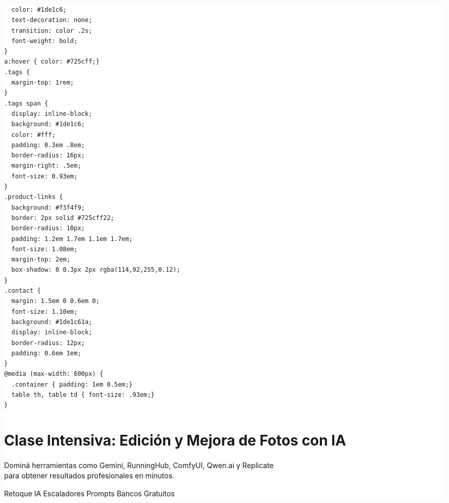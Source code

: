       color: #1de1c6;
      text-decoration: none;
      transition: color .2s;
      font-weight: bold;
    }
    a:hover { color: #725cff;}
    .tags {
      margin-top: 1rem;
    }
    .tags span {
      display: inline-block;
      background: #1de1c6;
      color: #fff;
      padding: 0.3em .8em;
      border-radius: 16px;
      margin-right: .5em;
      font-size: 0.93em;
    }
    .product-links {
      background: #f3f4f9;
      border: 2px solid #725cff22;
      border-radius: 10px;
      padding: 1.2em 1.7em 1.1em 1.7em;
      font-size: 1.08em;
      margin-top: 2em;
      box-shadow: 0 0.3px 2px rgba(114,92,255,0.12);
    }
    .contact {
      margin: 1.5em 0 0.6em 0;
      font-size: 1.10em;
      background: #1de1c61a;
      display: inline-block;
      border-radius: 12px;
      padding: 0.6em 1em;
    }
    @media (max-width: 600px) {
      .container { padding: 1em 0.5em;}
      table th, table td { font-size: .93em;}
    }
  </style>
</head>
<body>
  <div class="header">
    <h1>Clase Intensiva: Edición y Mejora de Fotos con IA</h1>
    <p>Dominá herramientas como Gemini, RunningHub, ComfyUI, Qwen.ai y Replicate<br>
    para obtener resultados profesionales en minutos.</p>
    <div class="tags">
      <span>Retoque IA</span>
      <span>Escaladores</span>
      <span>Prompts</span>
      <span>Bancos Gratuitos</span>
    </div>
  </div>
  <div class="container">
